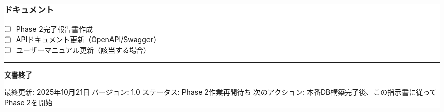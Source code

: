 ### ドキュメント

- [ ] Phase 2完了報告書作成
- [ ] APIドキュメント更新（OpenAPI/Swagger）
- [ ] ユーザーマニュアル更新（該当する場合）

---

**文書終了**

最終更新: 2025年10月21日
バージョン: 1.0
ステータス: Phase 2作業再開待ち
次のアクション: 本番DB構築完了後、この指示書に従ってPhase 2を開始
